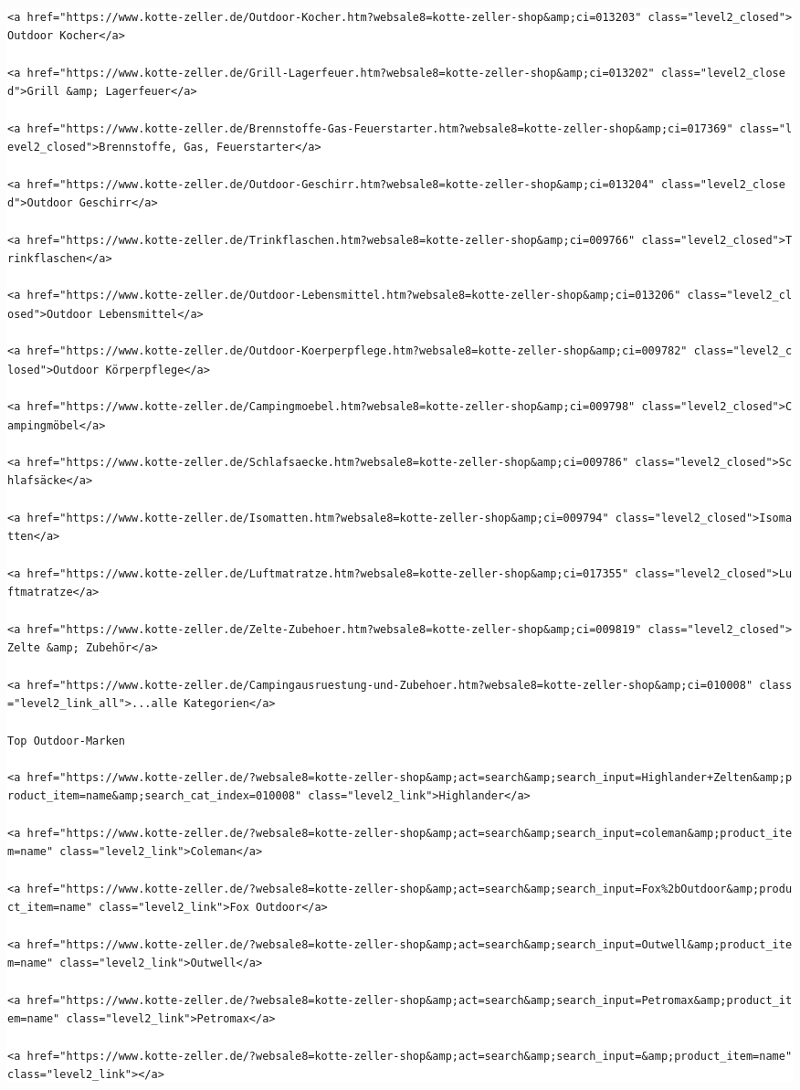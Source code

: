     <a href="https://www.kotte-zeller.de/Outdoor-Kocher.htm?websale8=kotte-zeller-shop&amp;ci=013203" class="level2_closed">Outdoor Kocher</a>

    <a href="https://www.kotte-zeller.de/Grill-Lagerfeuer.htm?websale8=kotte-zeller-shop&amp;ci=013202" class="level2_closed">Grill &amp; Lagerfeuer</a>

    <a href="https://www.kotte-zeller.de/Brennstoffe-Gas-Feuerstarter.htm?websale8=kotte-zeller-shop&amp;ci=017369" class="level2_closed">Brennstoffe, Gas, Feuerstarter</a>

    <a href="https://www.kotte-zeller.de/Outdoor-Geschirr.htm?websale8=kotte-zeller-shop&amp;ci=013204" class="level2_closed">Outdoor Geschirr</a>

    <a href="https://www.kotte-zeller.de/Trinkflaschen.htm?websale8=kotte-zeller-shop&amp;ci=009766" class="level2_closed">Trinkflaschen</a>

    <a href="https://www.kotte-zeller.de/Outdoor-Lebensmittel.htm?websale8=kotte-zeller-shop&amp;ci=013206" class="level2_closed">Outdoor Lebensmittel</a>

    <a href="https://www.kotte-zeller.de/Outdoor-Koerperpflege.htm?websale8=kotte-zeller-shop&amp;ci=009782" class="level2_closed">Outdoor Körperpflege</a>

    <a href="https://www.kotte-zeller.de/Campingmoebel.htm?websale8=kotte-zeller-shop&amp;ci=009798" class="level2_closed">Campingmöbel</a>

    <a href="https://www.kotte-zeller.de/Schlafsaecke.htm?websale8=kotte-zeller-shop&amp;ci=009786" class="level2_closed">Schlafsäcke</a>

    <a href="https://www.kotte-zeller.de/Isomatten.htm?websale8=kotte-zeller-shop&amp;ci=009794" class="level2_closed">Isomatten</a>

    <a href="https://www.kotte-zeller.de/Luftmatratze.htm?websale8=kotte-zeller-shop&amp;ci=017355" class="level2_closed">Luftmatratze</a>

    <a href="https://www.kotte-zeller.de/Zelte-Zubehoer.htm?websale8=kotte-zeller-shop&amp;ci=009819" class="level2_closed">Zelte &amp; Zubehör</a>

    <a href="https://www.kotte-zeller.de/Campingausruestung-und-Zubehoer.htm?websale8=kotte-zeller-shop&amp;ci=010008" class="level2_link_all">...alle Kategorien</a>

    Top Outdoor-Marken

    <a href="https://www.kotte-zeller.de/?websale8=kotte-zeller-shop&amp;act=search&amp;search_input=Highlander+Zelten&amp;product_item=name&amp;search_cat_index=010008" class="level2_link">Highlander</a>

    <a href="https://www.kotte-zeller.de/?websale8=kotte-zeller-shop&amp;act=search&amp;search_input=coleman&amp;product_item=name" class="level2_link">Coleman</a>

    <a href="https://www.kotte-zeller.de/?websale8=kotte-zeller-shop&amp;act=search&amp;search_input=Fox%2bOutdoor&amp;product_item=name" class="level2_link">Fox Outdoor</a>

    <a href="https://www.kotte-zeller.de/?websale8=kotte-zeller-shop&amp;act=search&amp;search_input=Outwell&amp;product_item=name" class="level2_link">Outwell</a>

    <a href="https://www.kotte-zeller.de/?websale8=kotte-zeller-shop&amp;act=search&amp;search_input=Petromax&amp;product_item=name" class="level2_link">Petromax</a>

    <a href="https://www.kotte-zeller.de/?websale8=kotte-zeller-shop&amp;act=search&amp;search_input=&amp;product_item=name" class="level2_link"></a>
